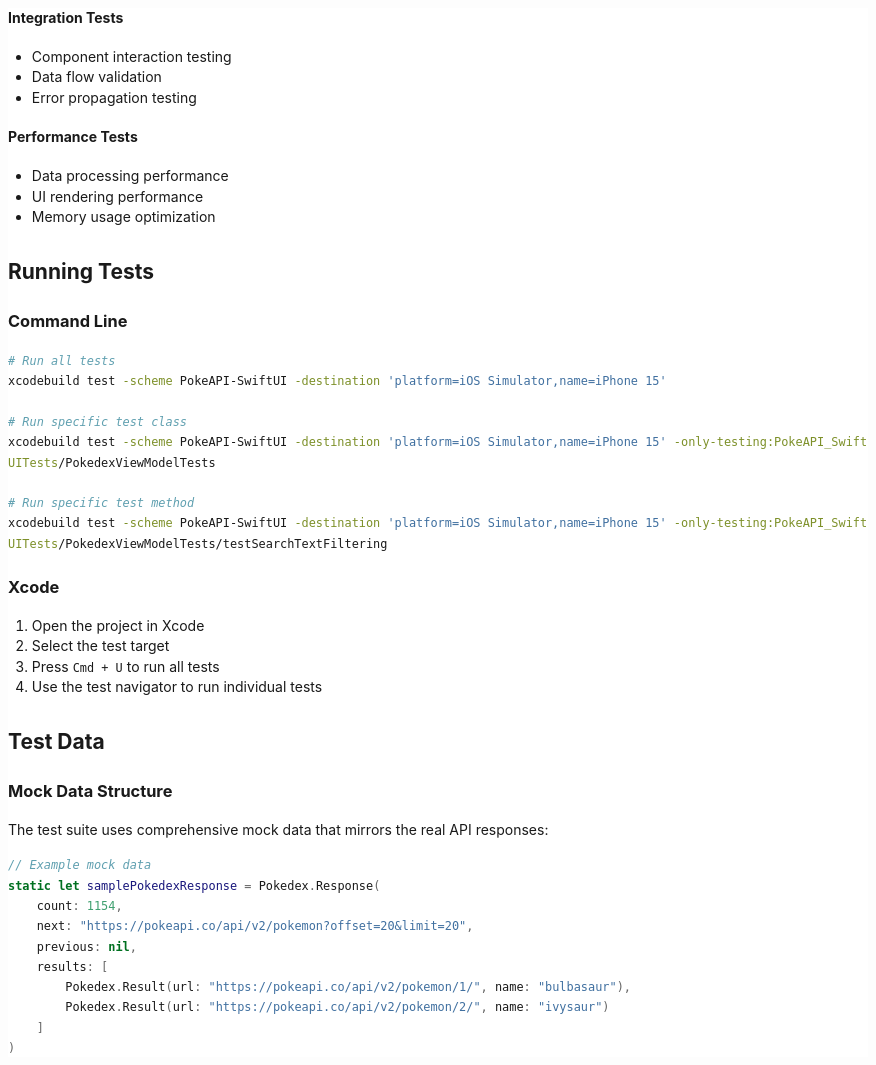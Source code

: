 #### Integration Tests
- Component interaction testing
- Data flow validation
- Error propagation testing

#### Performance Tests
- Data processing performance
- UI rendering performance
- Memory usage optimization

## Running Tests

### Command Line
```bash
# Run all tests
xcodebuild test -scheme PokeAPI-SwiftUI -destination 'platform=iOS Simulator,name=iPhone 15'

# Run specific test class
xcodebuild test -scheme PokeAPI-SwiftUI -destination 'platform=iOS Simulator,name=iPhone 15' -only-testing:PokeAPI_SwiftUITests/PokedexViewModelTests

# Run specific test method
xcodebuild test -scheme PokeAPI-SwiftUI -destination 'platform=iOS Simulator,name=iPhone 15' -only-testing:PokeAPI_SwiftUITests/PokedexViewModelTests/testSearchTextFiltering
```

### Xcode
1. Open the project in Xcode
2. Select the test target
3. Press `Cmd + U` to run all tests
4. Use the test navigator to run individual tests

## Test Data

### Mock Data Structure
The test suite uses comprehensive mock data that mirrors the real API responses:

```swift
// Example mock data
static let samplePokedexResponse = Pokedex.Response(
    count: 1154,
    next: "https://pokeapi.co/api/v2/pokemon?offset=20&limit=20",
    previous: nil,
    results: [
        Pokedex.Result(url: "https://pokeapi.co/api/v2/pokemon/1/", name: "bulbasaur"),
        Pokedex.Result(url: "https://pokeapi.co/api/v2/pokemon/2/", name: "ivysaur")
    ]
)
```
